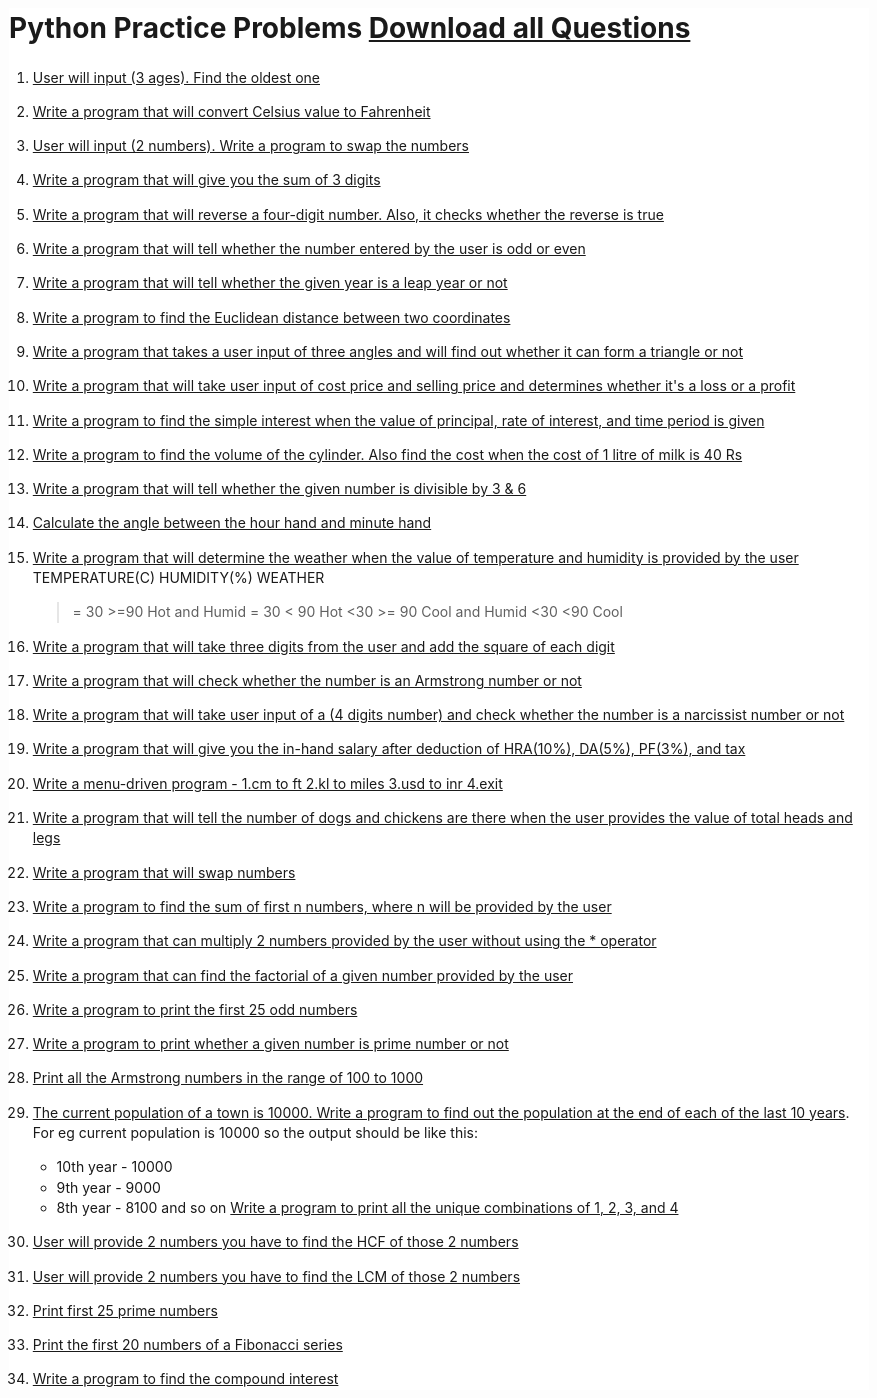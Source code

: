 # Python Practice Problems [Download all Questions](QA_Python_Practice_Problems.docx)

1. [User will input (3 ages). Find the oldest one](#problem-1)
2. [Write a program that will convert Celsius value to Fahrenheit](#problem-2)
3. [User will input (2 numbers). Write a program to swap the numbers](#problem-3)
4. [Write a program that will give you the sum of 3 digits](#problem-4)
5. [Write a program that will reverse a four-digit number. Also, it checks whether the reverse is true](#problem-5)
6. [Write a program that will tell whether the number entered by the user is odd or even](#problem-6)
7. [Write a program that will tell whether the given year is a leap year or not](#problem-7)
8. [Write a program to find the Euclidean distance between two coordinates](#problem-8)
9. [Write a program that takes a user input of three angles and will find out whether it can form a triangle or not](#problem-9)
10. [Write a program that will take user input of cost price and selling price and determines whether it's a loss or a profit](#problem-10)
11. [Write a program to find the simple interest when the value of principal, rate of interest, and time period is given](#problem-11)
12. [Write a program to find the volume of the cylinder. Also find the cost when the cost of 1 litre of milk is 40 Rs](#problem-12)
13. [Write a program that will tell whether the given number is divisible by 3 & 6](#problem-13)
14. [Calculate the angle between the hour hand and minute hand](#problem-14)
15. [Write a program that will determine the weather when the value of temperature and humidity is provided by the user](#problem-15)
TEMPERATURE(C)      HUMIDITY(%)      WEATHER

      >= 30                             >=90                Hot and Humid
      >= 30                             < 90                 Hot
      <30                                >= 90               Cool and Humid
      <30                                 <90                 Cool
16. [Write a program that will take three digits from the user and add the square of each digit](#problem-16)
17. [Write a program that will check whether the number is an Armstrong number or not](#problem-17)
18. [Write a program that will take user input of a (4 digits number) and check whether the number is a narcissist number or not](#problem-18)
19. [Write a program that will give you the in-hand salary after deduction of HRA(10%), DA(5%), PF(3%), and tax](#problem-19)
20. [Write a menu-driven program - 1.cm to ft  2.kl to miles  3.usd to inr  4.exit](#problem-20)
21. [Write a program that will tell the number of dogs and chickens are there when the user provides the value of total heads and legs](#problem-21)
22. [Write a program that will swap numbers](#problem-22)
23. [Write a program to find the sum of first n numbers, where n will be provided by the user](#problem-23)
24. [Write a program that can multiply 2 numbers provided by the user without using the * operator](#problem-24)
25. [Write a program that can find the factorial of a given number provided by the user](#problem-25)
26. [Write a program to print the first 25 odd numbers](#problem-26)
27. [Write a program to print whether a given number is prime number or not](#problem-27)
28. [Print all the Armstrong numbers in the range of 100 to 1000](#problem-28)
29. [The current population of a town is 10000. Write a program to find out the population at the end of each of the last 10 years](#problem-29). For eg current population is 10000 so the output should be like this:
     - 10th year - 10000
     - 9th year - 9000
     - 8th year - 8100 and so on
[Write a program to print all the unique combinations of 1, 2, 3, and 4](#problem-30)
31. [User will provide 2 numbers you have to find the HCF of those 2 numbers](#problem-31)
32. [User will provide 2 numbers you have to find the LCM of those 2 numbers](#problem-32)
33. [Print first 25 prime numbers](#problem-33)
34. [Print the first 20 numbers of a Fibonacci series](#problem-34)
35. [Write a program to find the compound interest](#problem-35)